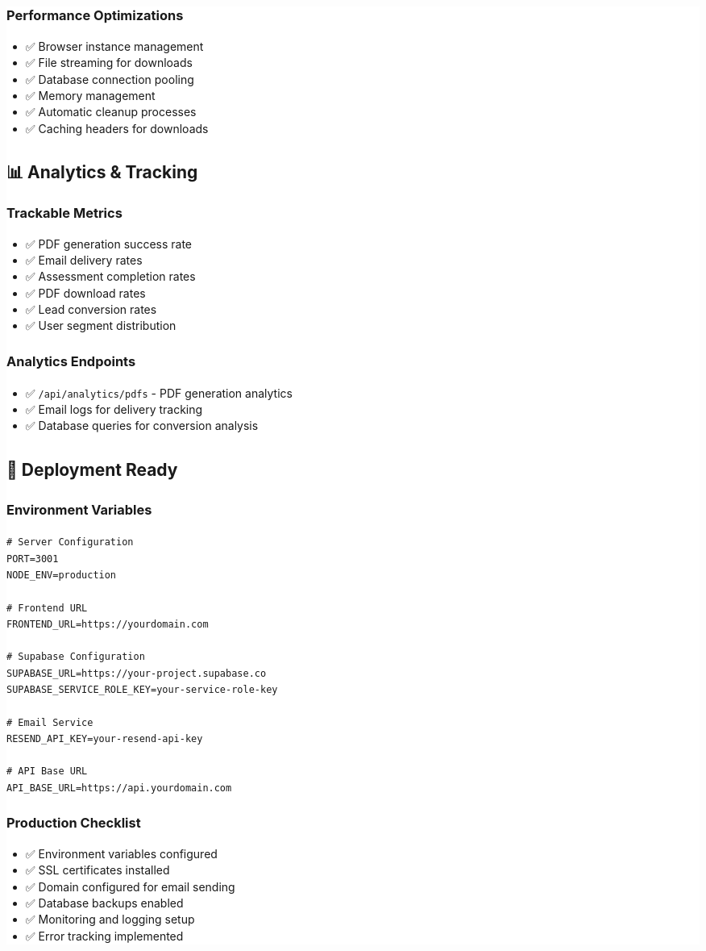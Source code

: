 ### **Performance Optimizations**
- ✅ Browser instance management
- ✅ File streaming for downloads
- ✅ Database connection pooling
- ✅ Memory management
- ✅ Automatic cleanup processes
- ✅ Caching headers for downloads

## 📊 **Analytics & Tracking**

### **Trackable Metrics**
- ✅ PDF generation success rate
- ✅ Email delivery rates
- ✅ Assessment completion rates
- ✅ PDF download rates
- ✅ Lead conversion rates
- ✅ User segment distribution

### **Analytics Endpoints**
- ✅ `/api/analytics/pdfs` - PDF generation analytics
- ✅ Email logs for delivery tracking
- ✅ Database queries for conversion analysis

## 🚀 **Deployment Ready**

### **Environment Variables**
```env
# Server Configuration
PORT=3001
NODE_ENV=production

# Frontend URL
FRONTEND_URL=https://yourdomain.com

# Supabase Configuration
SUPABASE_URL=https://your-project.supabase.co
SUPABASE_SERVICE_ROLE_KEY=your-service-role-key

# Email Service
RESEND_API_KEY=your-resend-api-key

# API Base URL
API_BASE_URL=https://api.yourdomain.com
```

### **Production Checklist**
- ✅ Environment variables configured
- ✅ SSL certificates installed
- ✅ Domain configured for email sending
- ✅ Database backups enabled
- ✅ Monitoring and logging setup
- ✅ Error tracking implemented
